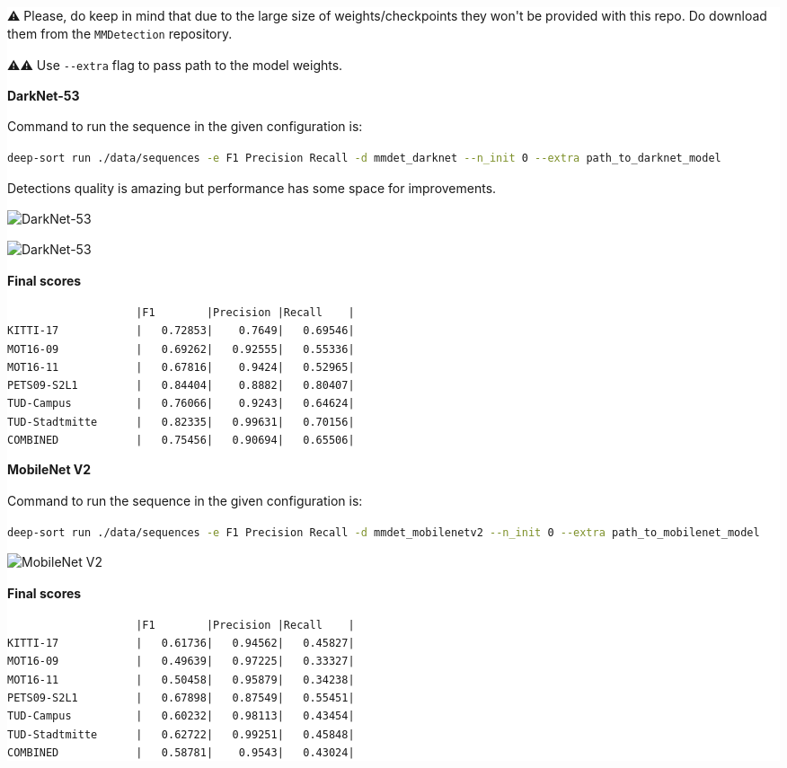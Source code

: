 
⚠️ Please, do keep in mind that due to the large size of weights/checkpoints they won't be provided with this repo.
Do download them from the `MMDetection` repository.

⚠️⚠️ Use `--extra` flag to pass path to the model weights.

**DarkNet-53**

Command to run the sequence in the given configuration is:

```bash
deep-sort run ./data/sequences -e F1 Precision Recall -d mmdet_darknet --n_init 0 --extra path_to_darknet_model
```

Detections quality is amazing but performance has some space for improvements.

![DarkNet-53](./resources/detection_score_mmdet_darknet_1.png)

![DarkNet-53](./resources/detection_score_mmdet_darknet_2.png)

**Final scores**

```text
                    |F1        |Precision |Recall    |
KITTI-17            |   0.72853|    0.7649|   0.69546|
MOT16-09            |   0.69262|   0.92555|   0.55336|
MOT16-11            |   0.67816|    0.9424|   0.52965|
PETS09-S2L1         |   0.84404|    0.8882|   0.80407|
TUD-Campus          |   0.76066|    0.9243|   0.64624|
TUD-Stadtmitte      |   0.82335|   0.99631|   0.70156|
COMBINED            |   0.75456|   0.90694|   0.65506|
```

**MobileNet V2**

Command to run the sequence in the given configuration is:

```bash
deep-sort run ./data/sequences -e F1 Precision Recall -d mmdet_mobilenetv2 --n_init 0 --extra path_to_mobilenet_model
```

![MobileNet V2](./resources/detection_score_mmdet_mobilenetv2.png)

**Final scores**

```text
                    |F1        |Precision |Recall    |
KITTI-17            |   0.61736|   0.94562|   0.45827|
MOT16-09            |   0.49639|   0.97225|   0.33327|
MOT16-11            |   0.50458|   0.95879|   0.34238|
PETS09-S2L1         |   0.67898|   0.87549|   0.55451|
TUD-Campus          |   0.60232|   0.98113|   0.43454|
TUD-Stadtmitte      |   0.62722|   0.99251|   0.45848|
COMBINED            |   0.58781|    0.9543|   0.43024|
```
